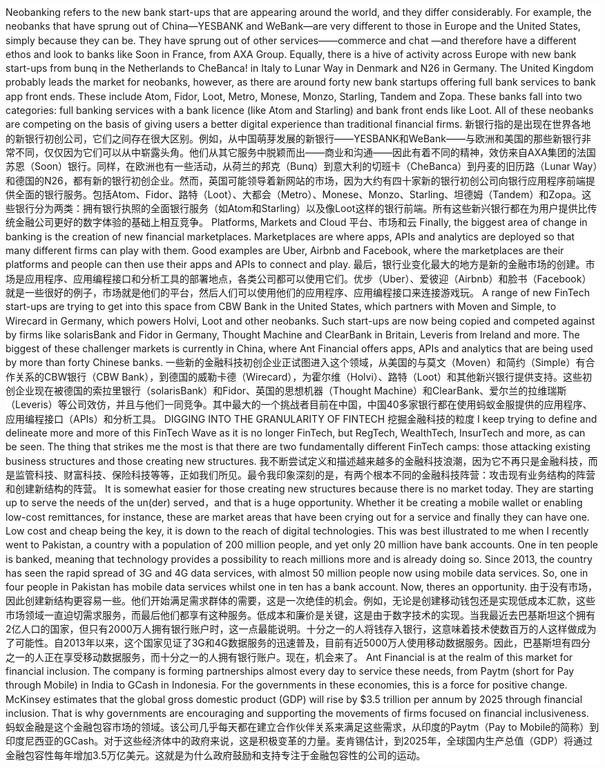 Neobanking refers to the new bank start-ups that are appearing around the world, and they differ considerably. For example, the neobanks that have sprung out of China—YESBANK and WeBank—are very different to those in Europe and the United States, simply because they can be. They have sprung out of other services——commerce and chat —and therefore have a different ethos and look to banks like Soon in France, from AXA Group. Equally, there is a hive of activity across Europe with new bank start-ups from bunq in the Netherlands to CheBanca! in Italy to Lunar Way in Denmark and N26 in Germany. The United Kingdom probably leads the market for neobanks, however, as there are around forty new bank startups offering full bank services to bank app front ends. These include Atom, Fidor, Loot, Metro, Monese, Monzo, Starling, Tandem and Zopa. These banks fall into two categories: full banking services with a bank licence (like Atom and Starling) and bank front ends like Loot. All of these neobanks are competing on the basis of giving users a better digital experience than traditional financial firms. 	新银行指的是出现在世界各地的新银行初创公司，它们之间存在很大区别。例如，从中国萌芽发展的新银行——YESBANK和WeBank——与欧洲和美国的那些新银行非常不同，仅仅因为它们可以从中崭露头角。他们从其它服务中脱颖而出——商业和沟通——因此有着不同的精神，效仿来自AXA集团的法国苏恩（Soon）银行。同样，在欧洲也有一些活动，从荷兰的邦克（Bunq）到意大利的切班卡（CheBanca）到丹麦的旧历路（Lunar Way）和德国的N26，都有新的银行初创企业。然而，英国可能领导着新网站的市场，因为大约有四十家新的银行初创公司向银行应用程序前端提供全面的银行服务。包括Atom、Fidor、路特（Loot）、大都会（Metro）、Monese、Monzo、Starling、坦德姆（Tandem）和Zopa。这些银行分为两类：拥有银行执照的全面银行服务（如Atom和Starling）以及像Loot这样的银行前端。所有这些新兴银行都在为用户提供比传统金融公司更好的数字体验的基础上相互竞争。
Platforms, Markets and Cloud	平台、市场和云
Finally, the biggest area of change in banking is the creation of new financial marketplaces. Marketplaces are where apps, APIs and analytics are deployed so that many different firms can play with them. Good examples are Uber, Airbnb and Facebook, where the marketplaces are their platforms and people can then use their apps and APIs to connect and play.	最后，银行业变化最大的地方是新的金融市场的创建。市场是应用程序、应用编程接口和分析工具的部署地点，各类公司都可以使用它们。优步（Uber）、爱彼迎（Airbnb）和脸书（Facebook）就是一些很好的例子，市场就是他们的平台，然后人们可以使用他们的应用程序、应用编程接口来连接游戏玩。
A range of new FinTech start-ups are trying to get into this space from CBW Bank in the United States, which partners with Moven and Simple, to Wirecard in Germany, which powers Holvi, Loot and other neobanks. Such start-ups are now being copied and competed against by firms like solarisBank and Fidor in Germany, Thought Machine and ClearBank in Britain, Leveris from Ireland and more. The biggest of these challenger markets is currently in China, where Ant Financial offers apps, APIs and analytics that are being used by more than forty Chinese banks.	一些新的金融科技初创企业正试图进入这个领域，从美国的与莫文（Moven）和简约（Simple）有合作关系的CBW银行（CBW Bank），到德国的威勒卡德（Wirecard），为霍尔维（Holvi）、路特（Loot）和其他新兴银行提供支持。这些初创企业现在被德国的索拉里银行（solarisBank）和Fidor、英国的思想机器（Thought Machine）和ClearBank、爱尔兰的拉维瑞斯（Leveris）等公司效仿，并且与他们一同竞争。其中最大的一个挑战者目前在中国，中国40多家银行都在使用蚂蚁金服提供的应用程序、应用编程接口（APIs）和分析工具。
DIGGING INTO THE GRANULARITY OF FINTECH	挖掘金融科技的粒度
I keep trying to define and delineate more and more of this FinTech Wave as it is no longer FinTech, but RegTech, WealthTech, InsurTech and more, as can be seen. The thing that strikes me the most is that there are two fundamentally different FinTech camps: those attacking existing business structures and those creating new structures.	我不断尝试定义和描述越来越多的金融科技浪潮，因为它不再只是金融科技，而是监管科技、财富科技、保险科技等等，正如我们所见。最令我印象深刻的是，有两个根本不同的金融科技阵营：攻击现有业务结构的阵营和创建新结构的阵营。
It is somewhat easier for those creating new structures because there is no market today. They are starting up to serve the needs of the un(der) served，and that is a huge opportunity. Whether it be creating a mobile wallet or enabling low-cost remittances, for instance, these are market areas that have been crying out for a service and finally they can have one. Low cost and cheap being the key, it is down to the reach of digital technologies. This was best illustrated to me when I recently went to Pakistan, a country with a population of 200 million people, and yet only 20 million have bank accounts. One in ten people is banked, meaning that technology provides a possibility to reach millions more and is already doing so. Since 2013, the country has seen the rapid spread of 3G and 4G data services, with almost 50 million people now using mobile data services. So, one in four people in Pakistan has mobile data services whilst one in ten has a bank account. Now, theres an opportunity.	由于没有市场，因此创建新结构更容易一些。他们开始满足需求群体的需要，这是一次绝佳的机会。例如，无论是创建移动钱包还是实现低成本汇款，这些市场领域一直迫切需求服务，而最后他们都享有这种服务。低成本和廉价是关键，这是由于数字技术的实现。当我最近去巴基斯坦这个拥有2亿人口的国家，但只有2000万人拥有银行账户时，这一点最能说明。十分之一的人将钱存入银行，这意味着技术使数百万的人这样做成为了可能性。自2013年以来，这个国家见证了3G和4G数据服务的迅速普及，目前有近5000万人使用移动数据服务。因此，巴基斯坦有四分之一的人正在享受移动数据服务，而十分之一的人拥有银行账户。现在，机会来了。 
Ant Financial is at the realm of this market for financial inclusion. The company is forming partnerships almost every day to service these needs, from Paytm (short for Pay through Mobile) in India to GCash in Indonesia. For the governments in these economies, this is a force for positive change. McKinsey estimates that the global gross domestic product (GDP) will rise by $3.5 trillion per annum by 2025 through financial inclusion. That is why governments are encouraging and supporting the movements of firms focused on financial inclusiveness.	蚂蚁金融是这个金融包容市场的领域。该公司几乎每天都在建立合作伙伴关系来满足这些需求，从印度的Paytm（Pay to Mobile的简称）到印度尼西亚的GCash。对于这些经济体中的政府来说，这是积极变革的力量。麦肯锡估计，到2025年，全球国内生产总值（GDP）将通过金融包容性每年增加3.5万亿美元。这就是为什么政府鼓励和支持专注于金融包容性的公司的运动。